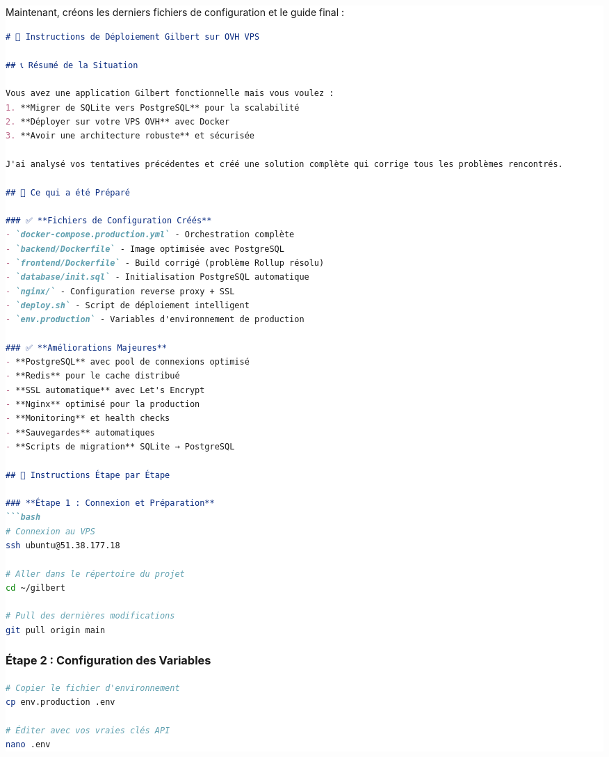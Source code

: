 Maintenant, créons les derniers fichiers de configuration et le guide final :

```markdown
# 🚀 Instructions de Déploiement Gilbert sur OVH VPS

## 📞 Résumé de la Situation

Vous avez une application Gilbert fonctionnelle mais vous voulez :
1. **Migrer de SQLite vers PostgreSQL** pour la scalabilité
2. **Déployer sur votre VPS OVH** avec Docker
3. **Avoir une architecture robuste** et sécurisée

J'ai analysé vos tentatives précédentes et créé une solution complète qui corrige tous les problèmes rencontrés.

## 🎯 Ce qui a été Préparé

### ✅ **Fichiers de Configuration Créés**
- `docker-compose.production.yml` - Orchestration complète
- `backend/Dockerfile` - Image optimisée avec PostgreSQL
- `frontend/Dockerfile` - Build corrigé (problème Rollup résolu)
- `database/init.sql` - Initialisation PostgreSQL automatique
- `nginx/` - Configuration reverse proxy + SSL
- `deploy.sh` - Script de déploiement intelligent
- `env.production` - Variables d'environnement de production

### ✅ **Améliorations Majeures**
- **PostgreSQL** avec pool de connexions optimisé
- **Redis** pour le cache distribué
- **SSL automatique** avec Let's Encrypt
- **Nginx** optimisé pour la production
- **Monitoring** et health checks
- **Sauvegardes** automatiques
- **Scripts de migration** SQLite → PostgreSQL

## 🔧 Instructions Étape par Étape

### **Étape 1 : Connexion et Préparation**
```bash
# Connexion au VPS
ssh ubuntu@51.38.177.18

# Aller dans le répertoire du projet
cd ~/gilbert

# Pull des dernières modifications
git pull origin main
```

### **Étape 2 : Configuration des Variables**
```bash
# Copier le fichier d'environnement
cp env.production .env

# Éditer avec vos vraies clés API
nano .env
```
